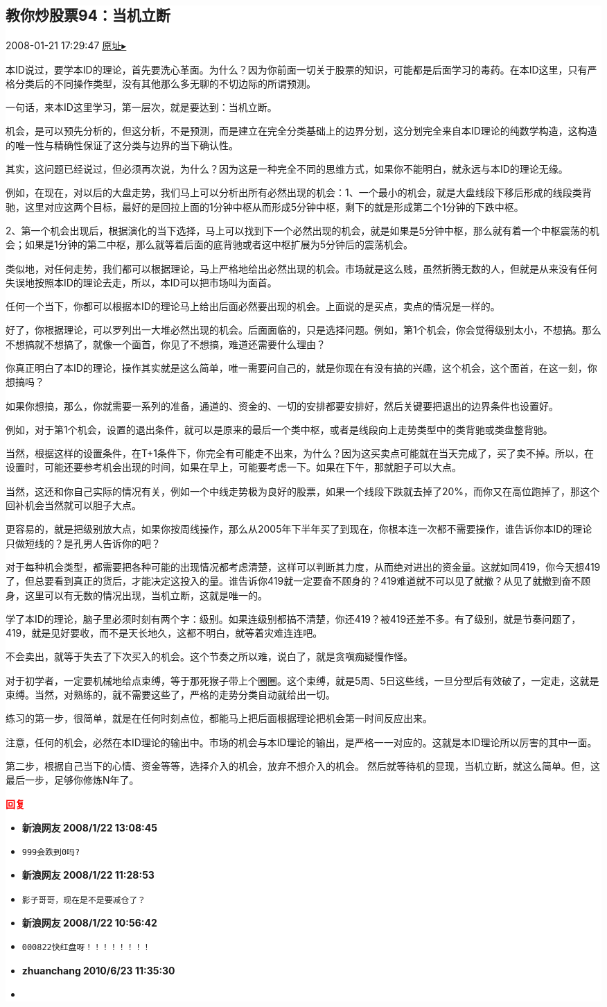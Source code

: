 ## 教你炒股票94：当机立断
2008-01-21 17:29:47
[原址▸](http://www.fxgan.com/chan_time/2008_01_06/842.htm)



 本ID说过，要学本ID的理论，首先要洗心革面。为什么？因为你前面一切关于股票的知识，可能都是后面学习的毒药。在本ID这里，只有严格分类后的不同操作类型，没有其他那么多无聊的不切边际的所谓预测。
 
 一句话，来本ID这里学习，第一层次，就是要达到：当机立断。
 
 机会，是可以预先分析的，但这分析，不是预测，而是建立在完全分类基础上的边界分划，这分划完全来自本ID理论的纯数学构造，这构造的唯一性与精确性保证了这分类与边界的当下确认性。
 
 其实，这问题已经说过，但必须再次说，为什么？因为这是一种完全不同的思维方式，如果你不能明白，就永远与本ID的理论无缘。
 
 例如，在现在，对以后的大盘走势，我们马上可以分析出所有必然出现的机会：1、一个最小的机会，就是大盘线段下移后形成的线段类背驰，这里对应这两个目标，最好的是回拉上面的1分钟中枢从而形成5分钟中枢，剩下的就是形成第二个1分钟的下跌中枢。
 
 2、第一个机会出现后，根据演化的当下选择，马上可以找到下一个必然出现的机会，就是如果是5分钟中枢，那么就有着一个中枢震荡的机会；如果是1分钟的第二中枢，那么就等着后面的底背驰或者这中枢扩展为5分钟后的震荡机会。
 
 类似地，对任何走势，我们都可以根据理论，马上严格地给出必然出现的机会。市场就是这么贱，虽然折腾无数的人，但就是从来没有任何失误地按照本ID的理论去走，所以，本ID可以把市场叫为面首。
 
 任何一个当下，你都可以根据本ID的理论马上给出后面必然要出现的机会。上面说的是买点，卖点的情况是一样的。
 
 好了，你根据理论，可以罗列出一大堆必然出现的机会。后面面临的，只是选择问题。例如，第1个机会，你会觉得级别太小，不想搞。那么不想搞就不想搞了，就像一个面首，你见了不想搞，难道还需要什么理由？
 
 你真正明白了本ID的理论，操作其实就是这么简单，唯一需要问自己的，就是你现在有没有搞的兴趣，这个机会，这个面首，在这一刻，你想搞吗？
 
 如果你想搞，那么，你就需要一系列的准备，通道的、资金的、一切的安排都要安排好，然后关键要把退出的边界条件也设置好。
 
 例如，对于第1个机会，设置的退出条件，就可以是原来的最后一个类中枢，或者是线段向上走势类型中的类背驰或类盘整背驰。
 
 当然，根据这样的设置条件，在T+1条件下，你完全有可能走不出来，为什么？因为这买卖点可能就在当天完成了，买了卖不掉。所以，在设置时，可能还要参考机会出现的时间，如果在早上，可能要考虑一下。如果在下午，那就胆子可以大点。
 
 当然，这还和你自己实际的情况有关，例如一个中线走势极为良好的股票，如果一个线段下跌就去掉了20%，而你又在高位跑掉了，那这个回补机会当然就可以胆子大点。
 
 更容易的，就是把级别放大点，如果你按周线操作，那么从2005年下半年买了到现在，你根本连一次都不需要操作，谁告诉你本ID的理论只做短线的？是孔男人告诉你的吧？
 
 对于每种机会类型，都需要把各种可能的出现情况都考虑清楚，这样可以判断其力度，从而绝对进出的资金量。这就如同419，你今天想419了，但总要看到真正的货后，才能决定这投入的量。谁告诉你419就一定要奋不顾身的？419难道就不可以见了就撤？从见了就撤到奋不顾身，这里可以有无数的情况出现，当机立断，这就是唯一的。
 
 学了本ID的理论，脑子里必须时刻有两个字：级别。如果连级别都搞不清楚，你还419？被419还差不多。有了级别，就是节奏问题了，419，就是见好要收，而不是天长地久，这都不明白，就等着灾难连连吧。
 
 不会卖出，就等于失去了下次买入的机会。这个节奏之所以难，说白了，就是贪嗔痴疑慢作怪。
 
 对于初学者，一定要机械地给点束缚，等于那死猴子带上个圈圈。这个束缚，就是5周、5日这些线，一旦分型后有效破了，一定走，这就是束缚。当然，对熟练的，就不需要这些了，严格的走势分类自动就给出一切。
 
 练习的第一步，很简单，就是在任何时刻点位，都能马上把后面根据理论把机会第一时间反应出来。
 
 注意，任何的机会，必然在本ID理论的输出中。市场的机会与本ID理论的输出，是严格一一对应的。这就是本ID理论所以厉害的其中一面。
 
 第二步，根据自己当下的心情、资金等等，选择介入的机会，放弃不想介入的机会。
 然后就等待机的显现，当机立断，就这么简单。但，这最后一步，足够你修炼N年了。





<font color='red'>**回复**</font>


- **新浪网友 2008/1/22 13:08:45**
- ```
  999会跌到0吗?
  ```
- **新浪网友 2008/1/22 11:28:53**
- ```
  影子哥哥，现在是不是要减仓了？
  ```
- **新浪网友 2008/1/22 10:56:42**
- ```
  000822快红盘呀！！！！！！！！
  ```
- **zhuanchang 2010/6/23 11:35:30**
- ```
  ```
